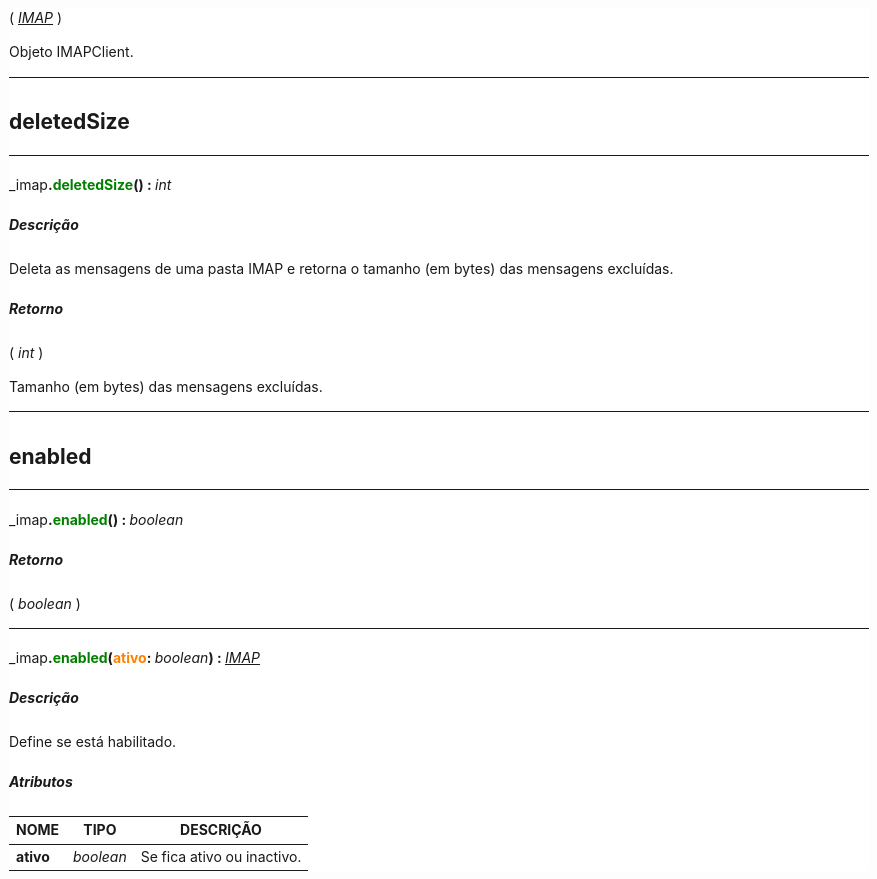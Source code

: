 ( _[IMAP](../../resources/imap)_ )

Objeto IMAPClient.

---

## deletedSize

---

#### <span style="font-weight: normal">_imap</span>.<span style="color: #008000">deletedSize</span>() : <span style="font-weight: normal; font-style: italic;">int</span>
##### Descrição

Deleta as mensagens de uma pasta IMAP e retorna o tamanho (em bytes) das mensagens excluídas.

##### Retorno

( _int_ )

Tamanho (em bytes) das mensagens excluídas.

---

## enabled

---

#### <span style="font-weight: normal">_imap</span>.<span style="color: #008000">enabled</span>() : <span style="font-weight: normal; font-style: italic;">boolean</span>
##### Retorno

( _boolean_ )


---

#### <span style="font-weight: normal">_imap</span>.<span style="color: #008000">enabled</span>(<span style="color: #FF8000">ativo</span>: <span style="font-weight: normal; font-style: italic;">boolean</span>) : <span style="font-weight: normal; font-style: italic;">[IMAP](../../resources/imap)</span>
##### Descrição

Define se está habilitado.

##### Atributos

| NOME | TIPO | DESCRIÇÃO |
|---|---|---|
| **ativo** | _boolean_ | Se fica ativo ou inactivo. |
